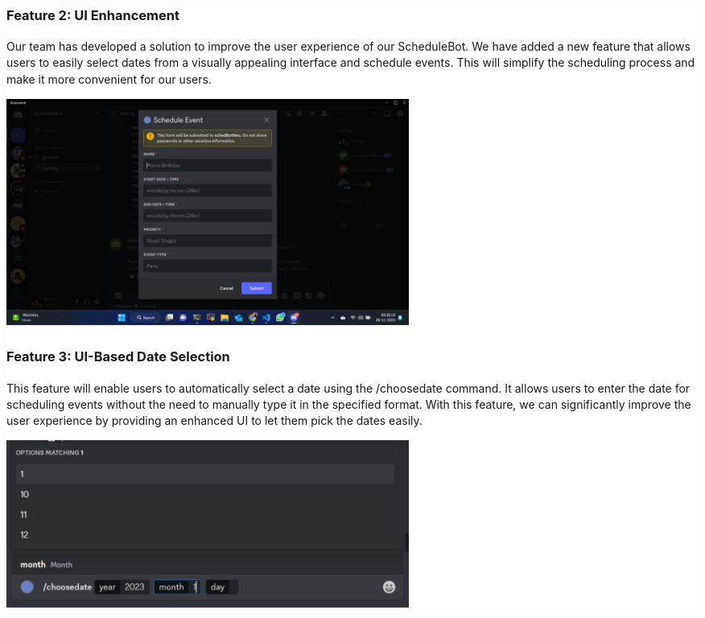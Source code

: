 ### Feature 2: UI Enhancement

Our team has developed a solution to improve the user experience of our ScheduleBot. We have added a new feature that allows users to easily select dates from a visually appealing interface and schedule events. This will simplify the scheduling process and make it more convenient for our users.


<img width=500 src="/proj3/Docs/UI%20Update.jpg">

### Feature 3: UI-Based Date Selection

This feature will enable users to automatically select a date using the /choosedate command. It allows users to enter the date for scheduling events without the need to manually type it in the specified format. With this feature, we can significantly improve the user experience by providing an enhanced UI to let them pick the dates easily.


<img width=500 src="/proj3/Docs/automatic_date.jpg">
